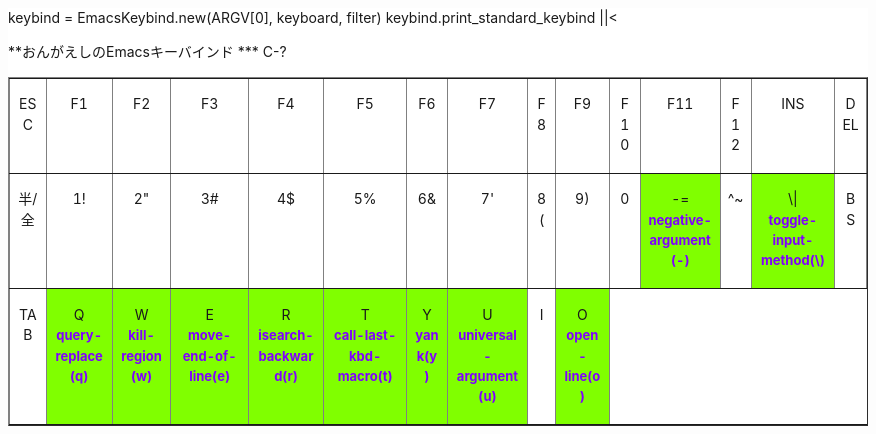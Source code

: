 keybind = EmacsKeybind.new(ARGV[0], keyboard, filter)
keybind.print_standard_keybind
||<

**おんがえしのEmacsキーバインド
*** C-?
<table cellspacing="2" cellpadding="0" border="1">
<tr>
<td ><p align="center">ESC</p></td>
<td ><p align="center">F1</p></td>
<td ><p align="center">F2</p></td>
<td ><p align="center">F3</p></td>
<td ><p align="center">F4</p></td>
<td ><p align="center">F5</p></td>
<td ><p align="center">F6</p></td>
<td ><p align="center">F7</p></td>
<td ><p align="center">F8</p></td>
<td ><p align="center">F9</p></td>
<td ><p align="center">F10</p></td>
<td ><p align="center">F11</p></td>
<td ><p align="center">F12</p></td>
<td ><p align="center">INS</p></td>
<td ><p align="center">DEL</p></td>
</tr>
<tr>
<td ><p align="center">半/全</p></td>
<td ><p align="center">1!</p></td>
<td ><p align="center">2"</p></td>
<td ><p align="center">3#</p></td>
<td ><p align="center">4$</p></td>
<td ><p align="center">5%</p></td>
<td ><p align="center">6&amp;</p></td>
<td ><p align="center">7'</p></td>
<td ><p align="center">8(</p></td>
<td ><p align="center">9)</p></td>
<td ><p align="center">0</p></td>
<td bgcolor="#80ff00"><p align="center">-=<br><b><font size="-1" color="#7F00FF">negative-argument(-)</font></b></p></td>
<td ><p align="center">^~</p></td>
<td bgcolor="#80ff00"><p align="center">\|<br><b><font size="-1" color="#7F00FF">toggle-input-method(\)</font></b></p></td>
<td ><p align="center">BS</p></td>
</tr>
<tr>
<td ><p align="center">TAB</p></td>
<td bgcolor="#80ff00"><p align="center">Q<br><b><font size="-1" color="#7F00FF">query-replace(q)</font></b></p></td>
<td bgcolor="#80ff00"><p align="center">W<br><b><font size="-1" color="#7F00FF">kill-region(w)</font></b></p></td>
<td bgcolor="#80ff00"><p align="center">E<br><b><font size="-1" color="#7F00FF">move-end-of-line(e)</font></b></p></td>
<td bgcolor="#80ff00"><p align="center">R<br><b><font size="-1" color="#7F00FF">isearch-backward(r)</font></b></p></td>
<td bgcolor="#80ff00"><p align="center">T<br><b><font size="-1" color="#7F00FF">call-last-kbd-macro(t)</font></b></p></td>
<td bgcolor="#80ff00"><p align="center">Y<br><b><font size="-1" color="#7F00FF">yank(y)</font></b></p></td>
<td bgcolor="#80ff00"><p align="center">U<br><b><font size="-1" color="#7F00FF">universal-argument(u)</font></b></p></td>
<td ><p align="center">I</p></td>
<td bgcolor="#80ff00"><p align="center">O<br><b><font size="-1" color="#7F00FF">open-line(o)</font></b></p></td>